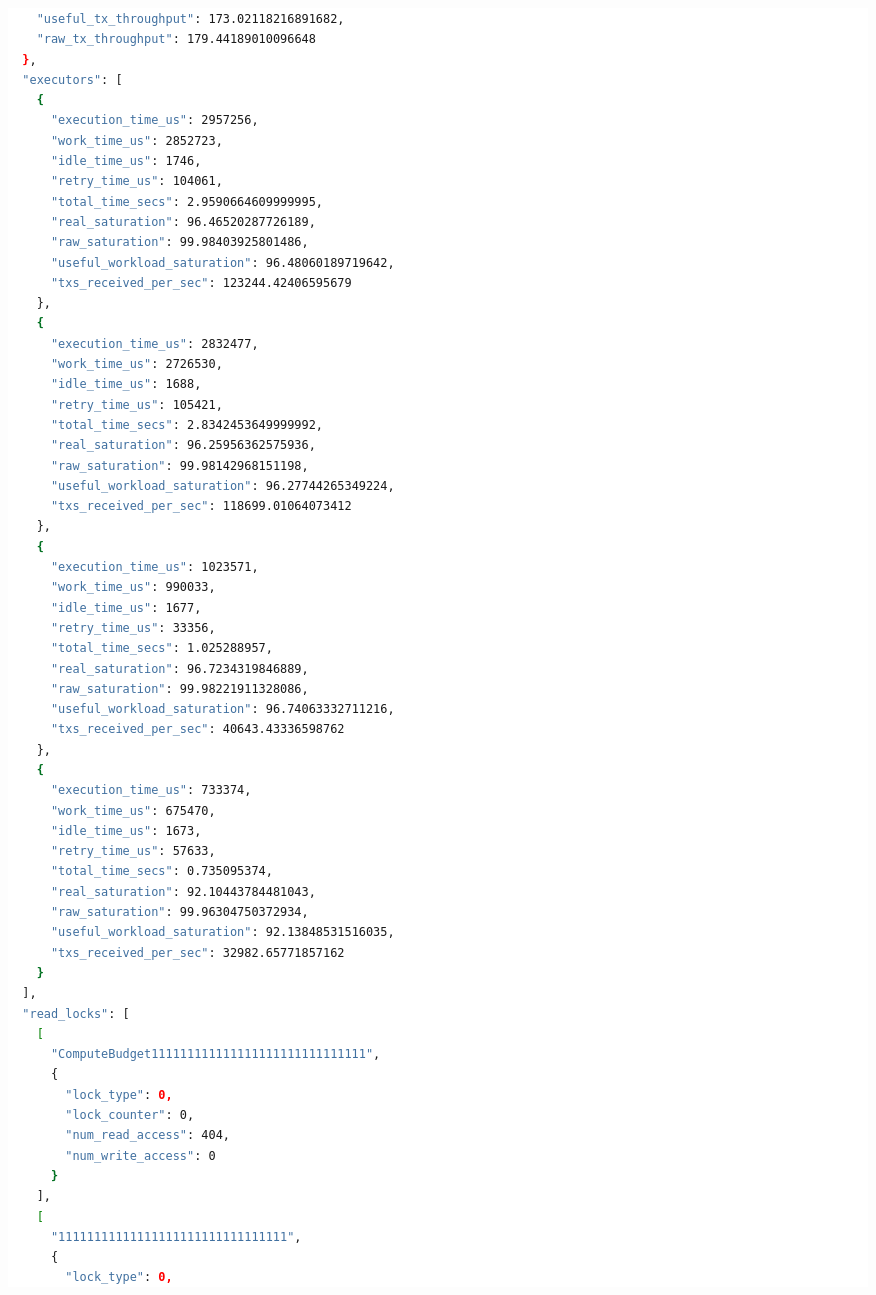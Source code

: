 ```bash
    "useful_tx_throughput": 173.02118216891682,
    "raw_tx_throughput": 179.44189010096648
  },
  "executors": [
    {
      "execution_time_us": 2957256,
      "work_time_us": 2852723,
      "idle_time_us": 1746,
      "retry_time_us": 104061,
      "total_time_secs": 2.9590664609999995,
      "real_saturation": 96.46520287726189,
      "raw_saturation": 99.98403925801486,
      "useful_workload_saturation": 96.48060189719642,
      "txs_received_per_sec": 123244.42406595679
    },
    {
      "execution_time_us": 2832477,
      "work_time_us": 2726530,
      "idle_time_us": 1688,
      "retry_time_us": 105421,
      "total_time_secs": 2.8342453649999992,
      "real_saturation": 96.25956362575936,
      "raw_saturation": 99.98142968151198,
      "useful_workload_saturation": 96.27744265349224,
      "txs_received_per_sec": 118699.01064073412
    },
    {
      "execution_time_us": 1023571,
      "work_time_us": 990033,
      "idle_time_us": 1677,
      "retry_time_us": 33356,
      "total_time_secs": 1.025288957,
      "real_saturation": 96.7234319846889,
      "raw_saturation": 99.98221911328086,
      "useful_workload_saturation": 96.74063332711216,
      "txs_received_per_sec": 40643.43336598762
    },
    {
      "execution_time_us": 733374,
      "work_time_us": 675470,
      "idle_time_us": 1673,
      "retry_time_us": 57633,
      "total_time_secs": 0.735095374,
      "real_saturation": 92.10443784481043,
      "raw_saturation": 99.96304750372934,
      "useful_workload_saturation": 92.13848531516035,
      "txs_received_per_sec": 32982.65771857162
    }
  ],
  "read_locks": [
    [
      "ComputeBudget111111111111111111111111111111",
      {
        "lock_type": 0,
        "lock_counter": 0,
        "num_read_access": 404,
        "num_write_access": 0
      }
    ],
    [
      "11111111111111111111111111111111",
      {
        "lock_type": 0,
```